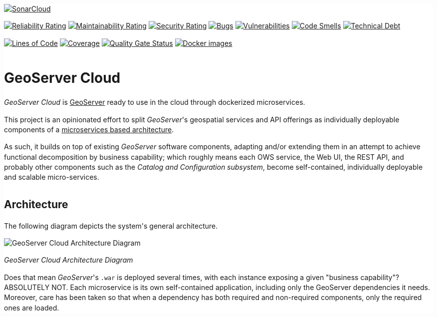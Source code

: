 [![SonarCloud](https://sonarcloud.io/images/project_badges/sonarcloud-white.svg)](https://sonarcloud.io/summary/new_code?id=geoserver_geoserver-cloud)

[![Reliability Rating](https://sonarcloud.io/api/project_badges/measure?project=geoserver_geoserver-cloud&metric=reliability_rating)](https://sonarcloud.io/summary/new_code?id=geoserver_geoserver-cloud)
[![Maintainability Rating](https://sonarcloud.io/api/project_badges/measure?project=geoserver_geoserver-cloud&metric=sqale_rating)](https://sonarcloud.io/summary/new_code?id=geoserver_geoserver-cloud)
[![Security Rating](https://sonarcloud.io/api/project_badges/measure?project=geoserver_geoserver-cloud&metric=security_rating)](https://sonarcloud.io/summary/new_code?id=geoserver_geoserver-cloud)
[![Bugs](https://sonarcloud.io/api/project_badges/measure?project=geoserver_geoserver-cloud&metric=bugs)](https://sonarcloud.io/summary/new_code?id=geoserver_geoserver-cloud)
[![Vulnerabilities](https://sonarcloud.io/api/project_badges/measure?project=geoserver_geoserver-cloud&metric=vulnerabilities)](https://sonarcloud.io/summary/new_code?id=geoserver_geoserver-cloud)
[![Code Smells](https://sonarcloud.io/api/project_badges/measure?project=geoserver_geoserver-cloud&metric=code_smells)](https://sonarcloud.io/summary/new_code?id=geoserver_geoserver-cloud)
[![Technical Debt](https://sonarcloud.io/api/project_badges/measure?project=geoserver_geoserver-cloud&metric=sqale_index)](https://sonarcloud.io/summary/new_code?id=geoserver_geoserver-cloud)

[![Lines of Code](https://sonarcloud.io/api/project_badges/measure?project=geoserver_geoserver-cloud&metric=ncloc)](https://sonarcloud.io/summary/new_code?id=geoserver_geoserver-cloud)
[![Coverage](https://sonarcloud.io/api/project_badges/measure?project=geoserver_geoserver-cloud&metric=coverage)](https://sonarcloud.io/summary/new_code?id=geoserver_geoserver-cloud)
[![Quality Gate Status](https://sonarcloud.io/api/project_badges/measure?project=geoserver_geoserver-cloud&metric=alert_status)](https://sonarcloud.io/summary/new_code?id=geoserver_geoserver-cloud)
[![Docker images](https://github.com/geoserver/geoserver-cloud/actions/workflows/build-and-push.yaml/badge.svg)](https://github.com/geoserver/geoserver-cloud/actions/workflows/build-and-push.yaml)

# GeoServer Cloud

*GeoServer Cloud* is  [GeoServer](http://geoserver.org/) ready to use in the cloud through dockerized microservices.

This project is an opinionated effort to split *GeoServer*'s geospatial services and API offerings as individually deployable components of a [microservices based architecture](https://microservices.io/).

As such, it builds on top of existing *GeoServer* software components, adapting and/or extending them in an attempt to achieve functional decomposition by business capability; which roughly means each OWS service, the Web UI, the REST API, and probably other components such as the *Catalog and Configuration subsystem*, become self-contained, individually deployable and scalable micro-services.

## Architecture

The following diagram depicts the system's general architecture.

<img src="docs/img/gs_cloud_architecture_diagram.svg" alt="GeoServer Cloud Architecture Diagram" width="740" />

*GeoServer Cloud Architecture Diagram*

Does that mean *GeoServer*'s `.war` is deployed several times, with each instance exposing a given "business capability"?
ABSOLUTELY NOT.
Each microservice is its own self-contained application, including only the GeoServer dependencies it needs. Moreover, care has been taken so that when a dependency has both required and non-required components, only the required ones are loaded.
